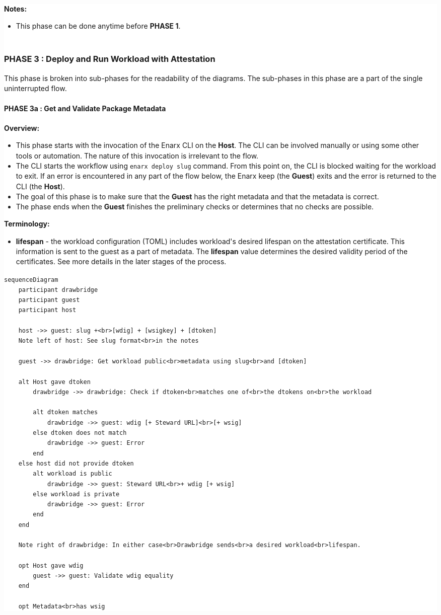 **Notes:**
* This phase can be done anytime before **PHASE 1**.
<br>&nbsp;

### PHASE 3 : Deploy and Run Workload with Attestation
    
This phase is broken into sub-phases for the readability of the diagrams. The sub-phases in this phase are a part of the single uninterrupted flow.

#### PHASE 3a : Get and Validate Package Metadata

**Overview:**
* This phase starts with the invocation of the Enarx CLI on the **Host**. The CLI can be involved manually or using some other tools or automation. The nature of this invocation is irrelevant to the flow.
* The CLI starts the workflow using `enarx deploy slug` command. From this point on, the CLI is blocked waiting for the workload to exit. If an error is encountered in any part of the flow below, the Enarx keep (the **Guest**) exits and the error is returned to the CLI (the **Host**).
* The goal of this phase is to make sure that the **Guest** has the right metadata and that the metadata is correct.
* The phase ends when the **Guest** finishes the preliminary checks or determines that no checks are possible.
    
**Terminology:**
* **lifespan** - the workload configuration (TOML) includes workload's desired lifespan on the attestation certificate. This information is sent to the guest as a part of metadata. The **lifespan** value determines the desired validity period of the certificates. See more details in the later stages of the process.

```mermaid
sequenceDiagram
    participant drawbridge
    participant guest
    participant host
    
    host ->> guest: slug +<br>[wdig] + [wsigkey] + [dtoken]
    Note left of host: See slug format<br>in the notes

    guest ->> drawbridge: Get workload public<br>metadata using slug<br>and [dtoken]
    
    alt Host gave dtoken
        drawbridge ->> drawbridge: Check if dtoken<br>matches one of<br>the dtokens on<br>the workload
    
        alt dtoken matches
            drawbridge ->> guest: wdig [+ Steward URL]<br>[+ wsig] 
        else dtoken does not match
            drawbridge ->> guest: Error 
        end
    else host did not provide dtoken 
        alt workload is public
            drawbridge ->> guest: Steward URL<br>+ wdig [+ wsig] 
        else workload is private
            drawbridge ->> guest: Error 
        end
    end
    
    Note right of drawbridge: In either case<br>Drawbridge sends<br>a desired workload<br>lifespan.  

    opt Host gave wdig
        guest ->> guest: Validate wdig equality
    end

    opt Metadata<br>has wsig
```